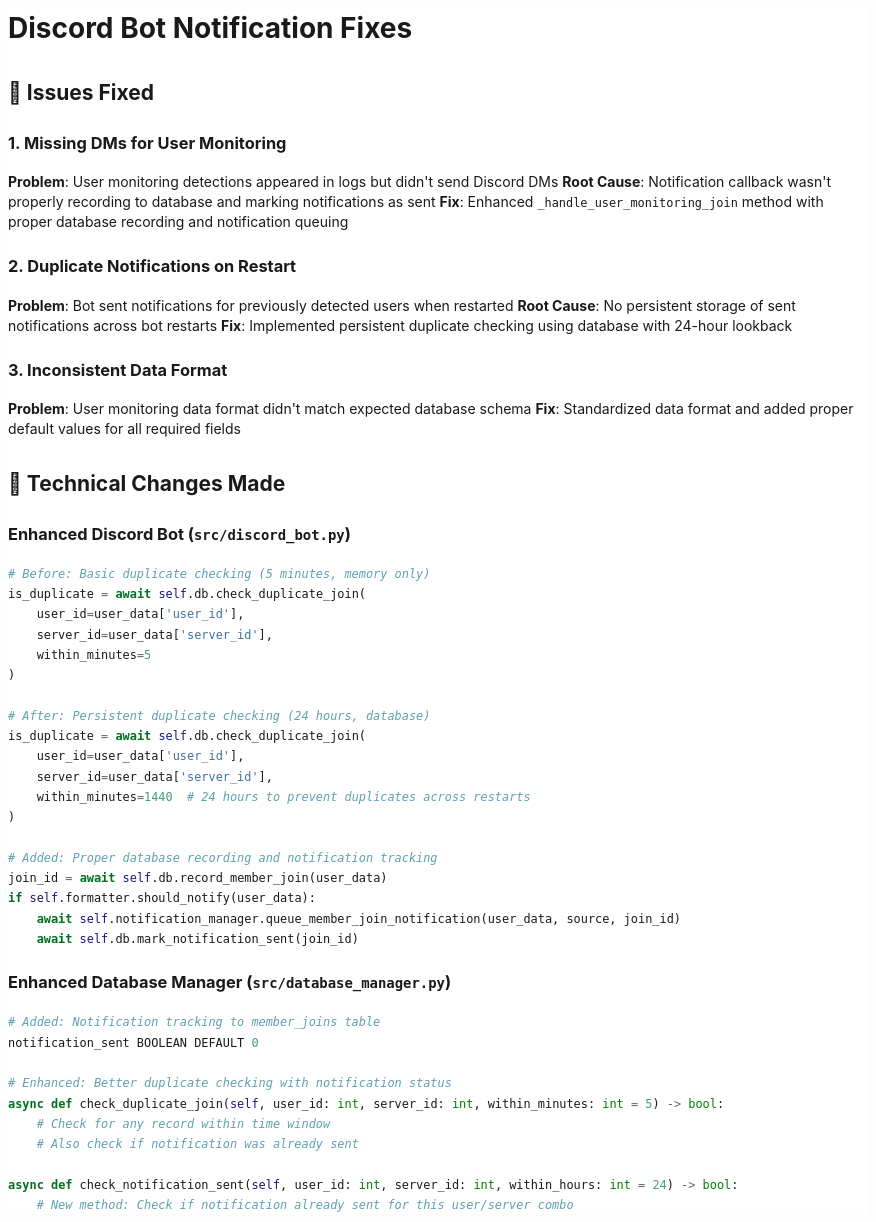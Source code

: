 # Discord Bot Notification Fixes

## 🐛 Issues Fixed

### 1. **Missing DMs for User Monitoring**
**Problem**: User monitoring detections appeared in logs but didn't send Discord DMs
**Root Cause**: Notification callback wasn't properly recording to database and marking notifications as sent
**Fix**: Enhanced `_handle_user_monitoring_join` method with proper database recording and notification queuing

### 2. **Duplicate Notifications on Restart**
**Problem**: Bot sent notifications for previously detected users when restarted
**Root Cause**: No persistent storage of sent notifications across bot restarts
**Fix**: Implemented persistent duplicate checking using database with 24-hour lookback

### 3. **Inconsistent Data Format**
**Problem**: User monitoring data format didn't match expected database schema
**Fix**: Standardized data format and added proper default values for all required fields

## 🔧 Technical Changes Made

### Enhanced Discord Bot (`src/discord_bot.py`)
```python
# Before: Basic duplicate checking (5 minutes, memory only)
is_duplicate = await self.db.check_duplicate_join(
    user_id=user_data['user_id'],
    server_id=user_data['server_id'],
    within_minutes=5
)

# After: Persistent duplicate checking (24 hours, database)
is_duplicate = await self.db.check_duplicate_join(
    user_id=user_data['user_id'],
    server_id=user_data['server_id'],
    within_minutes=1440  # 24 hours to prevent duplicates across restarts
)

# Added: Proper database recording and notification tracking
join_id = await self.db.record_member_join(user_data)
if self.formatter.should_notify(user_data):
    await self.notification_manager.queue_member_join_notification(user_data, source, join_id)
    await self.db.mark_notification_sent(join_id)
```

### Enhanced Database Manager (`src/database_manager.py`)
```python
# Added: Notification tracking to member_joins table
notification_sent BOOLEAN DEFAULT 0

# Enhanced: Better duplicate checking with notification status
async def check_duplicate_join(self, user_id: int, server_id: int, within_minutes: int = 5) -> bool:
    # Check for any record within time window
    # Also check if notification was already sent
    
async def check_notification_sent(self, user_id: int, server_id: int, within_hours: int = 24) -> bool:
    # New method: Check if notification already sent for this user/server combo
```
